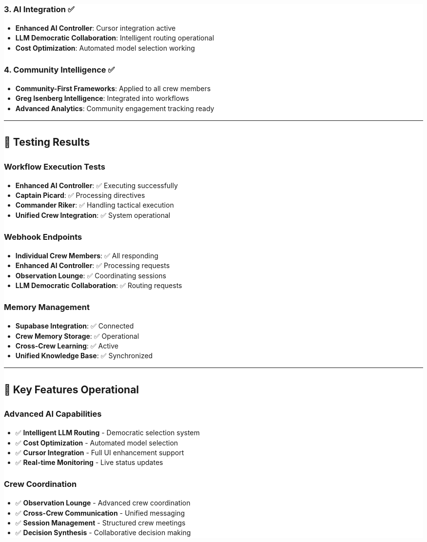 ### **3. AI Integration** ✅
- **Enhanced AI Controller**: Cursor integration active
- **LLM Democratic Collaboration**: Intelligent routing operational
- **Cost Optimization**: Automated model selection working

### **4. Community Intelligence** ✅
- **Community-First Frameworks**: Applied to all crew members
- **Greg Isenberg Intelligence**: Integrated into workflows
- **Advanced Analytics**: Community engagement tracking ready

---

## 🧪 **Testing Results**

### **Workflow Execution Tests**
- **Enhanced AI Controller**: ✅ Executing successfully
- **Captain Picard**: ✅ Processing directives
- **Commander Riker**: ✅ Handling tactical execution
- **Unified Crew Integration**: ✅ System operational

### **Webhook Endpoints**
- **Individual Crew Members**: ✅ All responding
- **Enhanced AI Controller**: ✅ Processing requests
- **Observation Lounge**: ✅ Coordinating sessions
- **LLM Democratic Collaboration**: ✅ Routing requests

### **Memory Management**
- **Supabase Integration**: ✅ Connected
- **Crew Memory Storage**: ✅ Operational
- **Cross-Crew Learning**: ✅ Active
- **Unified Knowledge Base**: ✅ Synchronized

---

## 🎯 **Key Features Operational**

### **Advanced AI Capabilities**
- ✅ **Intelligent LLM Routing** - Democratic selection system
- ✅ **Cost Optimization** - Automated model selection
- ✅ **Cursor Integration** - Full UI enhancement support
- ✅ **Real-time Monitoring** - Live status updates

### **Crew Coordination**
- ✅ **Observation Lounge** - Advanced crew coordination
- ✅ **Cross-Crew Communication** - Unified messaging
- ✅ **Session Management** - Structured crew meetings
- ✅ **Decision Synthesis** - Collaborative decision making
